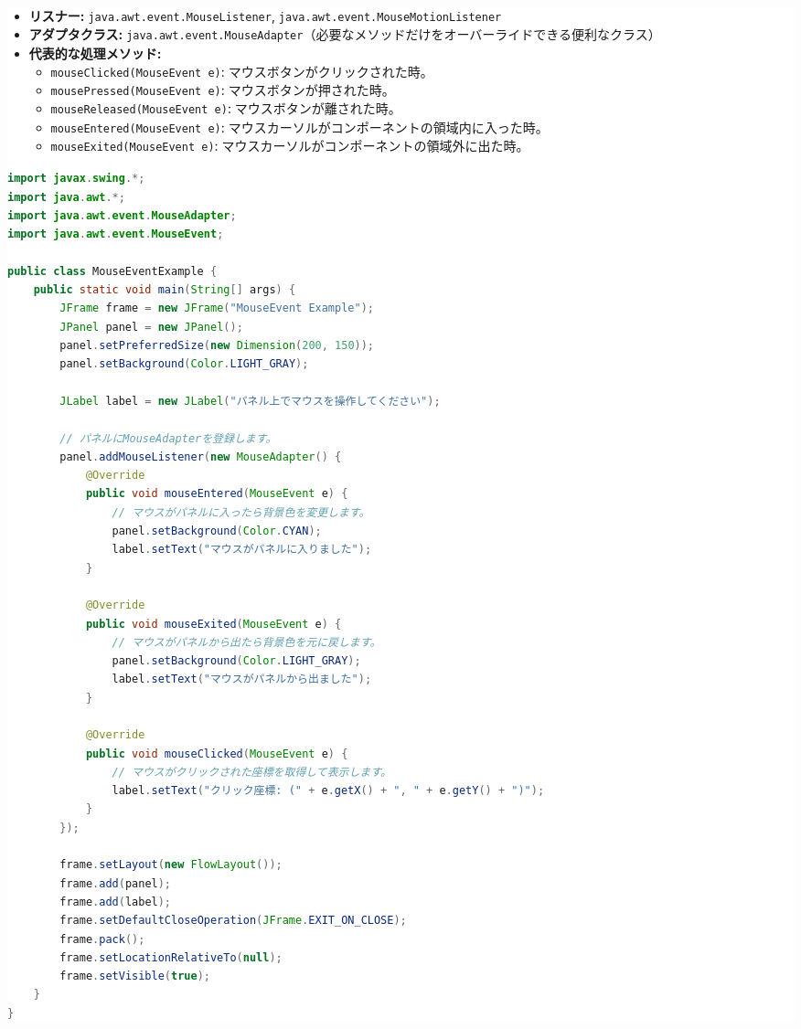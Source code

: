 * **リスナー:** `java.awt.event.MouseListener`, `java.awt.event.MouseMotionListener`
* **アダプタクラス:** `java.awt.event.MouseAdapter`（必要なメソッドだけをオーバーライドできる便利なクラス）
* **代表的な処理メソッド:**
    * `mouseClicked(MouseEvent e)`: マウスボタンがクリックされた時。
    * `mousePressed(MouseEvent e)`: マウスボタンが押された時。
    * `mouseReleased(MouseEvent e)`: マウスボタンが離された時。
    * `mouseEntered(MouseEvent e)`: マウスカーソルがコンポーネントの領域内に入った時。
    * `mouseExited(MouseEvent e)`: マウスカーソルがコンポーネントの領域外に出た時。

```java
import javax.swing.*;
import java.awt.*;
import java.awt.event.MouseAdapter;
import java.awt.event.MouseEvent;

public class MouseEventExample {
    public static void main(String[] args) {
        JFrame frame = new JFrame("MouseEvent Example");
        JPanel panel = new JPanel();
        panel.setPreferredSize(new Dimension(200, 150));
        panel.setBackground(Color.LIGHT_GRAY);
        
        JLabel label = new JLabel("パネル上でマウスを操作してください");

        // パネルにMouseAdapterを登録します。
        panel.addMouseListener(new MouseAdapter() {
            @Override
            public void mouseEntered(MouseEvent e) {
                // マウスがパネルに入ったら背景色を変更します。
                panel.setBackground(Color.CYAN);
                label.setText("マウスがパネルに入りました");
            }

            @Override
            public void mouseExited(MouseEvent e) {
                // マウスがパネルから出たら背景色を元に戻します。
                panel.setBackground(Color.LIGHT_GRAY);
                label.setText("マウスがパネルから出ました");
            }

            @Override
            public void mouseClicked(MouseEvent e) {
                // マウスがクリックされた座標を取得して表示します。
                label.setText("クリック座標: (" + e.getX() + ", " + e.getY() + ")");
            }
        });

        frame.setLayout(new FlowLayout());
        frame.add(panel);
        frame.add(label);
        frame.setDefaultCloseOperation(JFrame.EXIT_ON_CLOSE);
        frame.pack();
        frame.setLocationRelativeTo(null);
        frame.setVisible(true);
    }
}
```
